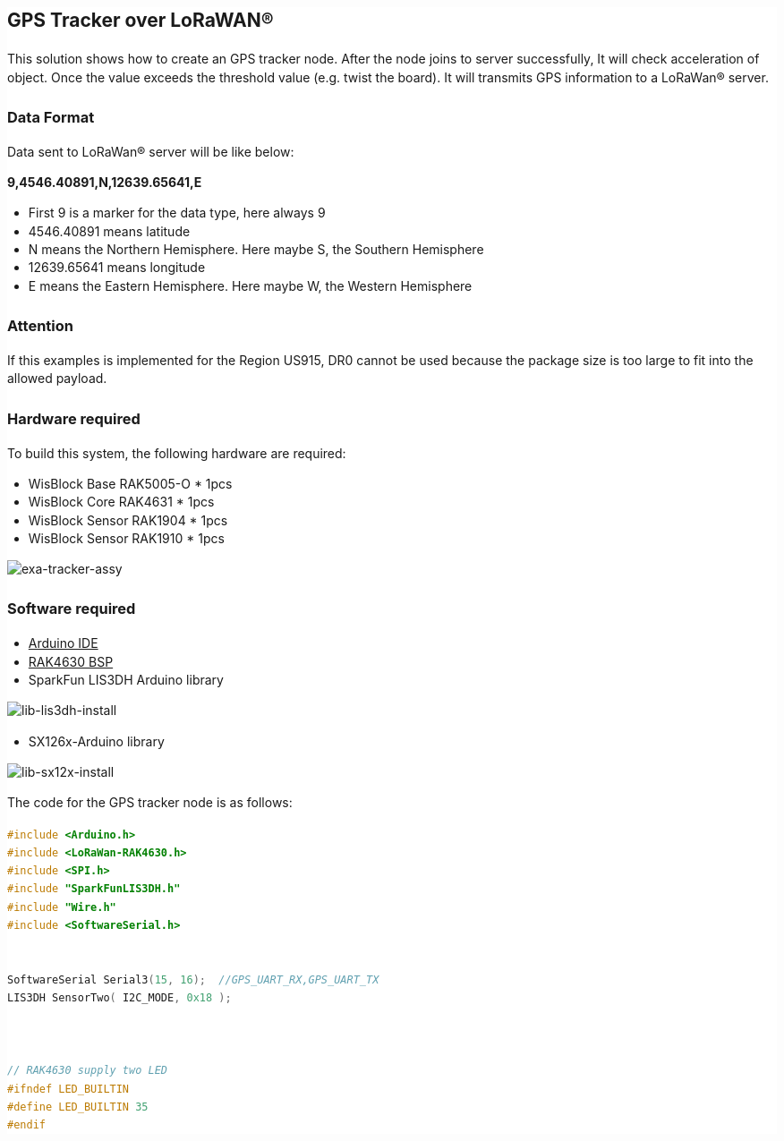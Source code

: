 ## GPS Tracker over LoRaWAN®
This solution shows how to create an GPS tracker node. After the node joins to server successfully, It will check acceleration of object. Once the value exceeds the threshold value (e.g. twist the board). It will transmits GPS information to a LoRaWan® server. 

### Data Format 

Data sent to LoRaWan® server will be like below:

**9,4546.40891,N,12639.65641,E**




  - First 9 is a marker for the data type, here always 9    
  - 4546.40891 means latitude
  - N means the Northern Hemisphere. Here maybe S, the Southern Hemisphere
  - 12639.65641 means longitude
  - E means the Eastern Hemisphere. Here maybe W, the Western Hemisphere

### Attention
If this examples is implemented for the Region US915, DR0 cannot be used because the package size is too large to fit into the allowed payload.    

### Hardware required
To build this system, the following hardware are required:

- WisBlock Base RAK5005-O * 1pcs   
- WisBlock Core RAK4631 * 1pcs   
- WisBlock Sensor RAK1904 * 1pcs    
- WisBlock Sensor RAK1910 * 1pcs   

![exa-tracker-assy](../../../assets/repo/exa-tracker-assy.png)

### Software required



- [Arduino IDE](https://www.arduino.cc/en/Main/Software)
- [RAK4630 BSP](https://github.com/RAKWireless/RAK-nRF52-Arduino)    
- SparkFun LIS3DH Arduino library

![lib-lis3dh-install](../../../assets/Arduino/lib-lis3dh-install.png)

- SX126x-Arduino library

![lib-sx12x-install](../../../assets/Arduino/lib-sx12x-install.png)

The code for the GPS tracker node is as follows:
```cpp
#include <Arduino.h>
#include <LoRaWan-RAK4630.h>
#include <SPI.h>
#include "SparkFunLIS3DH.h" 
#include "Wire.h"
#include <SoftwareSerial.h>


SoftwareSerial Serial3(15, 16);  //GPS_UART_RX,GPS_UART_TX
LIS3DH SensorTwo( I2C_MODE, 0x18 );



// RAK4630 supply two LED
#ifndef LED_BUILTIN
#define LED_BUILTIN 35
#endif
```